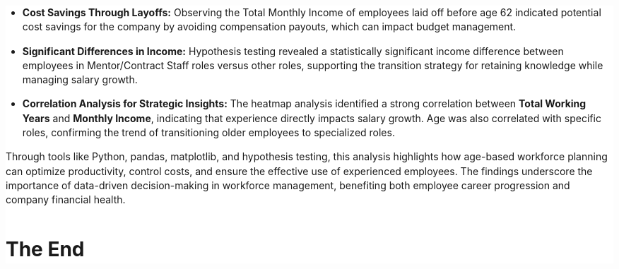 - **Cost Savings Through Layoffs:** Observing the Total Monthly Income of employees laid off before age 62 indicated potential cost savings for the company by avoiding compensation payouts, which can impact budget management.

- **Significant Differences in Income:** Hypothesis testing revealed a statistically significant income difference between employees in Mentor/Contract Staff roles versus other roles, supporting the transition strategy for retaining knowledge while managing salary growth.

- **Correlation Analysis for Strategic Insights:** The heatmap analysis identified a strong correlation between **Total Working Years** and **Monthly Income**, indicating that experience directly impacts salary growth. Age was also correlated with specific roles, confirming the trend of transitioning older employees to specialized roles.

Through tools like Python, pandas, matplotlib, and hypothesis testing, this analysis highlights how age-based workforce planning can optimize productivity, control costs, and ensure the effective use of experienced employees. The findings underscore the importance of data-driven decision-making in workforce management, benefiting both employee career progression and company financial health.

# The End 
